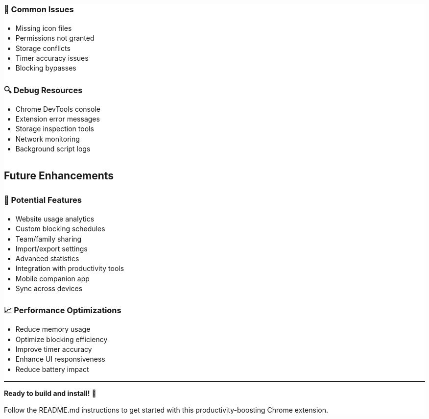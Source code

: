### 🐛 Common Issues
- Missing icon files
- Permissions not granted
- Storage conflicts
- Timer accuracy issues
- Blocking bypasses

### 🔍 Debug Resources
- Chrome DevTools console
- Extension error messages
- Storage inspection tools
- Network monitoring
- Background script logs

## Future Enhancements

### 🚀 Potential Features
- Website usage analytics
- Custom blocking schedules
- Team/family sharing
- Import/export settings
- Advanced statistics
- Integration with productivity tools
- Mobile companion app
- Sync across devices

### 📈 Performance Optimizations
- Reduce memory usage
- Optimize blocking efficiency
- Improve timer accuracy
- Enhance UI responsiveness
- Reduce battery impact

---

**Ready to build and install!** 🎉

Follow the README.md instructions to get started with this productivity-boosting Chrome extension.
